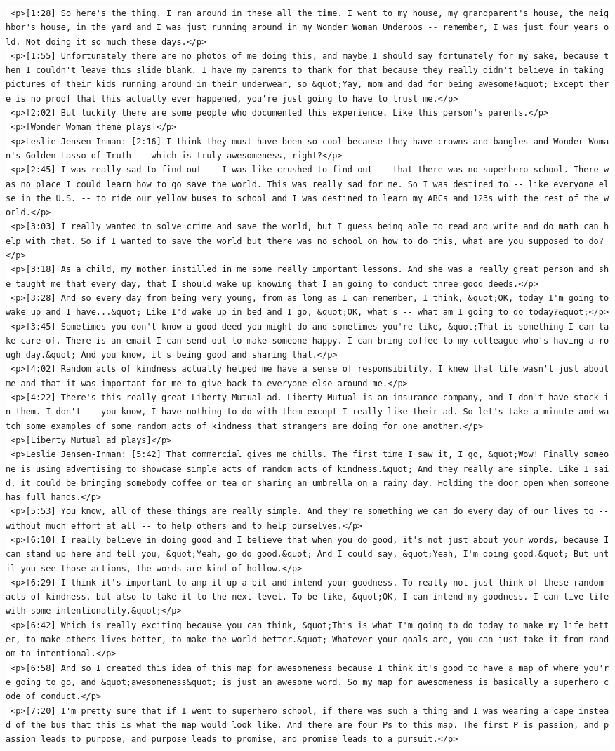      <p>[1:28] So here's the thing. I ran around in these all the time. I went to my house, my grandparent's house, the neighbor's house, in the yard and I was just running around in my Wonder Woman Underoos -- remember, I was just four years old. Not doing it so much these days.</p>
     <p>[1:55] Unfortunately there are no photos of me doing this, and maybe I should say fortunately for my sake, because then I couldn't leave this slide blank. I have my parents to thank for that because they really didn't believe in taking pictures of their kids running around in their underwear, so &quot;Yay, mom and dad for being awesome!&quot; Except there is no proof that this actually ever happened, you're just going to have to trust me.</p>
     <p>[2:02] But luckily there are some people who documented this experience. Like this person's parents.</p>
     <p>[Wonder Woman theme plays]</p>
     <p>Leslie Jensen-Inman: [2:16] I think they must have been so cool because they have crowns and bangles and Wonder Woman's Golden Lasso of Truth -- which is truly awesomeness, right?</p>
     <p>[2:45] I was really sad to find out -- I was like crushed to find out -- that there was no superhero school. There was no place I could learn how to go save the world. This was really sad for me. So I was destined to -- like everyone else in the U.S. -- to ride our yellow buses to school and I was destined to learn my ABCs and 123s with the rest of the world.</p>
     <p>[3:03] I really wanted to solve crime and save the world, but I guess being able to read and write and do math can help with that. So if I wanted to save the world but there was no school on how to do this, what are you supposed to do?</p>
     <p>[3:18] As a child, my mother instilled in me some really important lessons. And she was a really great person and she taught me that every day, that I should wake up knowing that I am going to conduct three good deeds.</p>
     <p>[3:28] And so every day from being very young, from as long as I can remember, I think, &quot;OK, today I'm going to wake up and I have...&quot; Like I'd wake up in bed and I go, &quot;OK, what's -- what am I going to do today?&quot;</p>
     <p>[3:45] Sometimes you don't know a good deed you might do and sometimes you're like, &quot;That is something I can take care of. There is an email I can send out to make someone happy. I can bring coffee to my colleague who's having a rough day.&quot; And you know, it's being good and sharing that.</p>
     <p>[4:02] Random acts of kindness actually helped me have a sense of responsibility. I knew that life wasn't just about me and that it was important for me to give back to everyone else around me.</p>
     <p>[4:22] There's this really great Liberty Mutual ad. Liberty Mutual is an insurance company, and I don't have stock in them. I don't -- you know, I have nothing to do with them except I really like their ad. So let's take a minute and watch some examples of some random acts of kindness that strangers are doing for one another.</p>
     <p>[Liberty Mutual ad plays]</p>
     <p>Leslie Jensen-Inman: [5:42] That commercial gives me chills. The first time I saw it, I go, &quot;Wow! Finally someone is using advertising to showcase simple acts of random acts of kindness.&quot; And they really are simple. Like I said, it could be bringing somebody coffee or tea or sharing an umbrella on a rainy day. Holding the door open when someone has full hands.</p>
     <p>[5:53] You know, all of these things are really simple. And they're something we can do every day of our lives to -- without much effort at all -- to help others and to help ourselves.</p>
     <p>[6:10] I really believe in doing good and I believe that when you do good, it's not just about your words, because I can stand up here and tell you, &quot;Yeah, go do good.&quot; And I could say, &quot;Yeah, I'm doing good.&quot; But until you see those actions, the words are kind of hollow.</p>
     <p>[6:29] I think it's important to amp it up a bit and intend your goodness. To really not just think of these random acts of kindness, but also to take it to the next level. To be like, &quot;OK, I can intend my goodness. I can live life with some intentionality.&quot;</p>
     <p>[6:42] Which is really exciting because you can think, &quot;This is what I'm going to do today to make my life better, to make others lives better, to make the world better.&quot; Whatever your goals are, you can just take it from random to intentional.</p>
     <p>[6:58] And so I created this idea of this map for awesomeness because I think it's good to have a map of where you're going to go, and &quot;awesomeness&quot; is just an awesome word. So my map for awesomeness is basically a superhero code of conduct.</p>
     <p>[7:20] I'm pretty sure that if I went to superhero school, if there was such a thing and I was wearing a cape instead of the bus that this is what the map would look like. And there are four Ps to this map. The first P is passion, and passion leads to purpose, and purpose leads to promise, and promise leads to a pursuit.</p>
